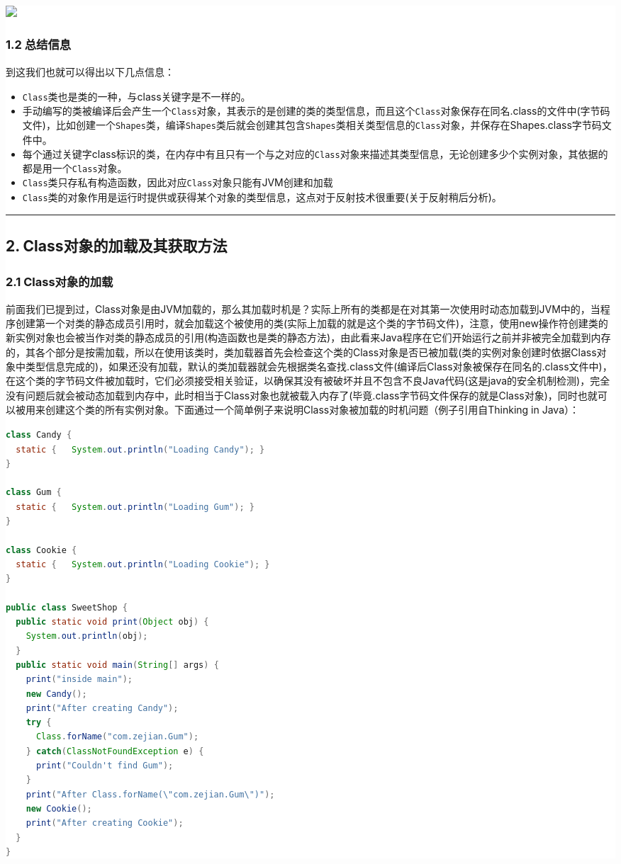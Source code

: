 ![](http://cdn.briarbear.cn/201807091124_291.png)

### 1.2 总结信息

到这我们也就可以得出以下几点信息：

- `Class`类也是类的一种，与class关键字是不一样的。
- 手动编写的类被编译后会产生一个`Class`对象，其表示的是创建的类的类型信息，而且这个`Class`对象保存在同名.class的文件中(字节码文件)，比如创建一个`Shapes`类，编译`Shapes`类后就会创建其包含`Shapes`类相关类型信息的`Class`对象，并保存在Shapes.class字节码文件中。
- 每个通过关键字class标识的类，在内存中有且只有一个与之对应的`Class`对象来描述其类型信息，无论创建多少个实例对象，其依据的都是用一个`Class`对象。
- `Class`类只存私有构造函数，因此对应`Class`对象只能有JVM创建和加载
- `Class`类的对象作用是运行时提供或获得某个对象的类型信息，这点对于反射技术很重要(关于反射稍后分析)。

-----

## 2. Class对象的加载及其获取方法

### 2.1 Class对象的加载

前面我们已提到过，Class对象是由JVM加载的，那么其加载时机是？实际上所有的类都是在对其第一次使用时动态加载到JVM中的，当程序创建第一个对类的静态成员引用时，就会加载这个被使用的类(实际上加载的就是这个类的字节码文件)，注意，使用new操作符创建类的新实例对象也会被当作对类的静态成员的引用(构造函数也是类的静态方法)，由此看来Java程序在它们开始运行之前并非被完全加载到内存的，其各个部分是按需加载，所以在使用该类时，类加载器首先会检查这个类的Class对象是否已被加载(类的实例对象创建时依据Class对象中类型信息完成的)，如果还没有加载，默认的类加载器就会先根据类名查找.class文件(编译后Class对象被保存在同名的.class文件中)，在这个类的字节码文件被加载时，它们必须接受相关验证，以确保其没有被破坏并且不包含不良Java代码(这是java的安全机制检测)，完全没有问题后就会被动态加载到内存中，此时相当于Class对象也就被载入内存了(毕竟.class字节码文件保存的就是Class对象)，同时也就可以被用来创建这个类的所有实例对象。下面通过一个简单例子来说明Class对象被加载的时机问题（例子引用自Thinking in Java）：

```java
class Candy {
  static {   System.out.println("Loading Candy"); }
}
 
class Gum {
  static {   System.out.println("Loading Gum"); }
}
 
class Cookie {
  static {   System.out.println("Loading Cookie"); }
}
 
public class SweetShop {
  public static void print(Object obj) {
    System.out.println(obj);
  }
  public static void main(String[] args) { 
    print("inside main");
    new Candy();
    print("After creating Candy");
    try {
      Class.forName("com.zejian.Gum");
    } catch(ClassNotFoundException e) {
      print("Couldn't find Gum");
    }
    print("After Class.forName(\"com.zejian.Gum\")");
    new Cookie();
    print("After creating Cookie");
  }
}
```
